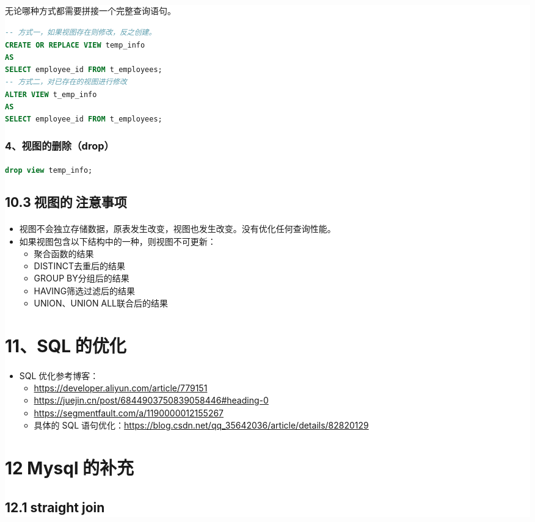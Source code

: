 无论哪种方式都需要拼接一个完整查询语句。

```sql
-- 方式一，如果视图存在则修改，反之创建。
CREATE OR REPLACE VIEW temp_info
AS
SELECT employee_id FROM t_employees;
-- 方式二，对已存在的视图进行修改
ALTER VIEW t_emp_info
AS
SELECT employee_id FROM t_employees;
```

### 4、视图的删除（drop）

```sql
drop view temp_info;
```

## 10.3 视图的 注意事项

- 视图不会独立存储数据，原表发生改变，视图也发生改变。没有优化任何查询性能。
- 如果视图包含以下结构中的一种，则视图不可更新：
  - 聚合函数的结果
  - DISTINCT去重后的结果
  - GROUP BY分组后的结果
  - HAVING筛选过滤后的结果
  - UNION、UNION ALL联合后的结果







# 11、SQL 的优化

- SQL 优化参考博客：
  - https://developer.aliyun.com/article/779151
  - https://juejin.cn/post/6844903750839058446#heading-0
  - https://segmentfault.com/a/1190000012155267
  - 具体的 SQL 语句优化：https://blog.csdn.net/qq_35642036/article/details/82820129











# 12 Mysql 的补充

## 12.1 straight join
